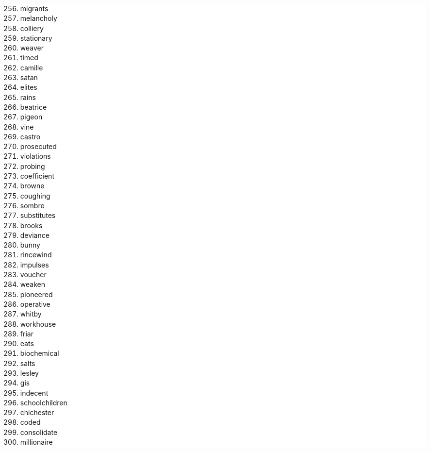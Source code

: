 256. migrants
257. melancholy
258. colliery
259. stationary
260. weaver
261. timed
262. camille
263. satan
264. elites
265. rains
266. beatrice
267. pigeon
268. vine
269. castro
270. prosecuted
271. violations
272. probing
273. coefficient
274. browne
275. coughing
276. sombre
277. substitutes
278. brooks
279. deviance
280. bunny
281. rincewind
282. impulses
283. voucher
284. weaken
285. pioneered
286. operative
287. whitby
288. workhouse
289. friar
290. eats
291. biochemical
292. salts
293. lesley
294. gis
295. indecent
296. schoolchildren
297. chichester
298. coded
299. consolidate
300. millionaire
